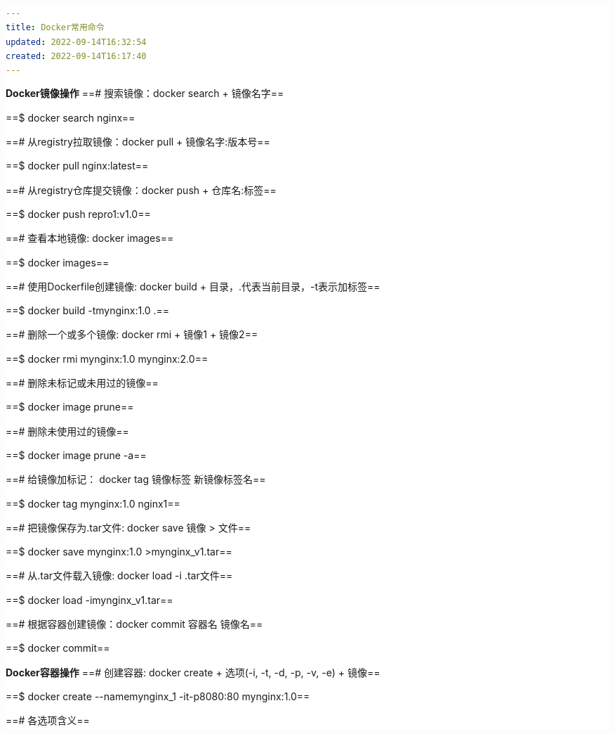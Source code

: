```yaml
---
title: Docker常用命令
updated: 2022-09-14T16:32:54
created: 2022-09-14T16:17:40
---
```


**Docker镜像操作**
==\# 搜索镜像：docker search + 镜像名字==

==$ docker search nginx==

==\# 从registry拉取镜像：docker pull + 镜像名字:版本号==

==$ docker pull nginx:latest==

==\# 从registry仓库提交镜像：docker push + 仓库名:标签==

==$ docker push repro1:v1.0==

==\# 查看本地镜像: docker images==

==$ docker images==

==\# 使用Dockerfile创建镜像: docker build + 目录，.代表当前目录，-t表示加标签==

==$ docker build -tmynginx:1.0 .==

==\# 删除一个或多个镜像: docker rmi + 镜像1 + 镜像2==

==$ docker rmi mynginx:1.0 mynginx:2.0==

==\# 删除未标记或未用过的镜像==

==$ docker image prune==

==\# 删除未使用过的镜像==

==$ docker image prune -a==

==\# 给镜像加标记： docker tag 镜像标签 新镜像标签名==

==$ docker tag mynginx:1.0 nginx1==

==\# 把镜像保存为.tar文件: docker save 镜像 \> 文件==

==$ docker save mynginx:1.0 \>mynginx_v1.tar==

==\# 从.tar文件载入镜像: docker load -i .tar文件==

==$ docker load -imynginx_v1.tar==

==\# 根据容器创建镜像：docker commit 容器名 镜像名==

==$ docker commit==

**Docker容器操作**
==\# 创建容器: docker create + 选项(-i, -t, -d, -p, -v, -e) + 镜像==

==$ docker create --namemynginx_1 -it-p8080:80 mynginx:1.0==

==\# 各选项含义==
